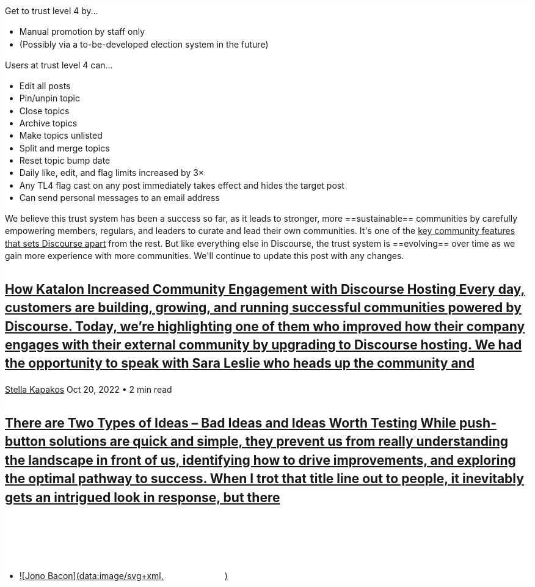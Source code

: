 Get to trust level 4 by…

  * Manual promotion by staff only
  * (Possibly via a to-be-developed election system in the future)


Users at trust level 4 can…

  * Edit all posts
  * Pin/unpin topic
  * Close topics
  * Archive topics
  * Make topics unlisted
  * Split and merge topics
  * Reset topic bump date
  * Daily like, edit, and flag limits increased by 3×
  * Any TL4 flag cast on any post immediately takes effect and hides the target post
  * Can send personal messages to an email address



We believe this trust system has been a success so far, as it leads to stronger, more ==sustainable== communities by carefully empowering members, regulars, and leaders to curate and lead their own communities. It's one of the [key community features that sets Discourse apart](https://blog.discourse.org/2021/09/community-features/) from the rest. But like everything else in Discourse, the trust system is ==evolving== over time as we gain more experience with more communities. We'll continue to update this post with any changes.

## [How Katalon Increased Community Engagement with Discourse Hosting Every day, customers are building, growing, and running successful communities powered by Discourse. Today, we’re highlighting one of them who improved how their company engages with their external community by upgrading to Discourse hosting. We had the opportunity to speak with Sara Leslie who heads up the community and ](https://blog.discourse.org/2022/10/how-katalon-increased-community-engagement-with-discourse-hosting/)


[Stella Kapakos](https://blog.discourse.org/author/therealstella/) Oct 20, 2022 • 2 min read

## [There are Two Types of Ideas – Bad Ideas and Ideas Worth Testing While push-button solutions are quick and simple, they prevent us from really understanding the landscape in front of us, identifying how to drive improvements, and exploring the optimal pathway to success. When I trot that title line out to people, it inevitably gets an intrigued look in response, but there ](https://blog.discourse.org/2022/10/there-are-two-types-of-ideas-bad-ideas-and-ideas-worth-testing/)

  * [ ![Jono Bacon](data:image/svg+xml,<svg xmlns="http://www.w3.org/2000/svg" width="100" height="100"><rect fill-opacity="0"/></svg>) ](https://blog.discourse.org/author/jonobacon/)

